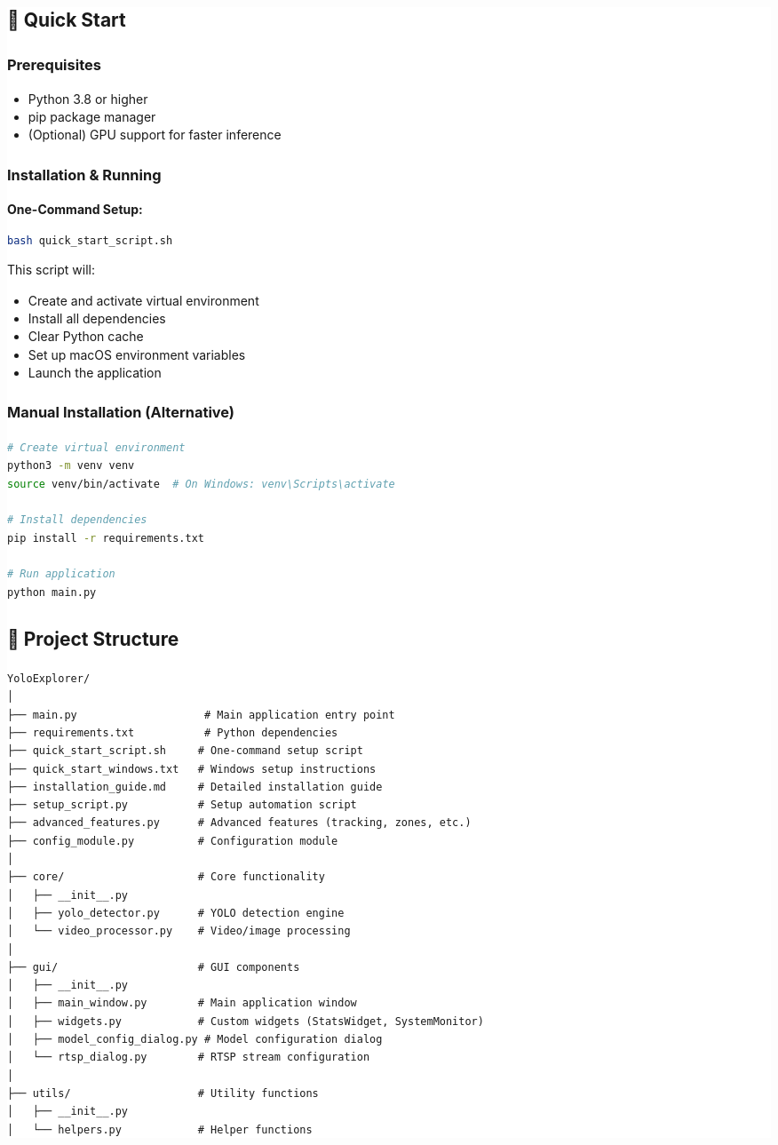 ## 🚀 Quick Start

### Prerequisites
- Python 3.8 or higher
- pip package manager
- (Optional) GPU support for faster inference

### Installation & Running

**One-Command Setup:**
```bash
bash quick_start_script.sh
```

This script will:
- Create and activate virtual environment
- Install all dependencies
- Clear Python cache
- Set up macOS environment variables
- Launch the application

### Manual Installation (Alternative)

```bash
# Create virtual environment
python3 -m venv venv
source venv/bin/activate  # On Windows: venv\Scripts\activate

# Install dependencies
pip install -r requirements.txt

# Run application
python main.py
```

## 📁 Project Structure

```
YoloExplorer/
│
├── main.py                    # Main application entry point
├── requirements.txt           # Python dependencies
├── quick_start_script.sh     # One-command setup script
├── quick_start_windows.txt   # Windows setup instructions
├── installation_guide.md     # Detailed installation guide
├── setup_script.py           # Setup automation script
├── advanced_features.py      # Advanced features (tracking, zones, etc.)
├── config_module.py          # Configuration module
│
├── core/                     # Core functionality
│   ├── __init__.py
│   ├── yolo_detector.py      # YOLO detection engine
│   └── video_processor.py    # Video/image processing
│
├── gui/                      # GUI components
│   ├── __init__.py
│   ├── main_window.py        # Main application window
│   ├── widgets.py            # Custom widgets (StatsWidget, SystemMonitor)
│   ├── model_config_dialog.py # Model configuration dialog
│   └── rtsp_dialog.py        # RTSP stream configuration
│
├── utils/                    # Utility functions
│   ├── __init__.py
│   └── helpers.py            # Helper functions
```